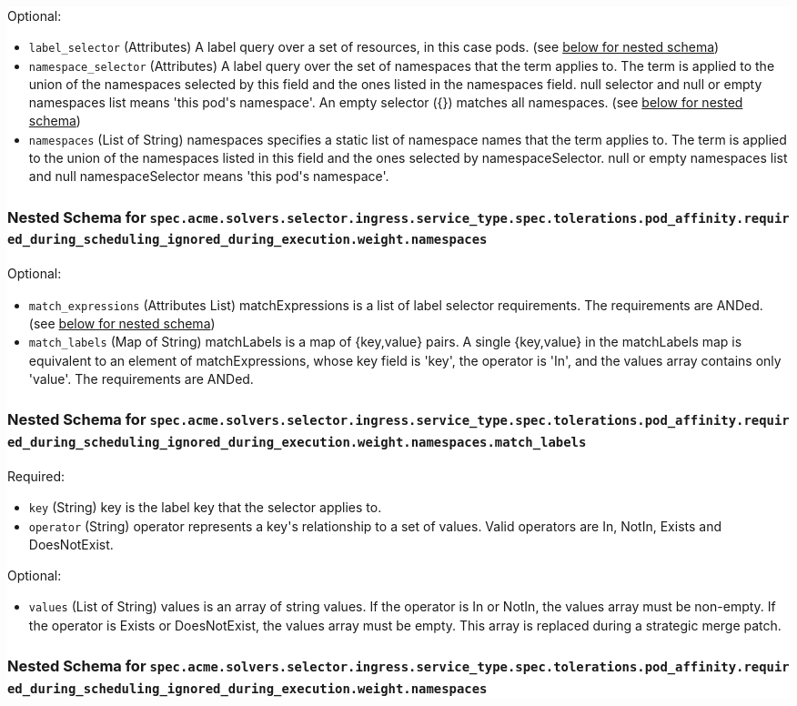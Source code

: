 Optional:

- `label_selector` (Attributes) A label query over a set of resources, in this case pods. (see [below for nested schema](#nestedatt--spec--acme--solvers--selector--ingress--service_type--spec--tolerations--pod_affinity--required_during_scheduling_ignored_during_execution--weight--label_selector))
- `namespace_selector` (Attributes) A label query over the set of namespaces that the term applies to. The term is applied to the union of the namespaces selected by this field and the ones listed in the namespaces field. null selector and null or empty namespaces list means 'this pod's namespace'. An empty selector ({}) matches all namespaces. (see [below for nested schema](#nestedatt--spec--acme--solvers--selector--ingress--service_type--spec--tolerations--pod_affinity--required_during_scheduling_ignored_during_execution--weight--namespace_selector))
- `namespaces` (List of String) namespaces specifies a static list of namespace names that the term applies to. The term is applied to the union of the namespaces listed in this field and the ones selected by namespaceSelector. null or empty namespaces list and null namespaceSelector means 'this pod's namespace'.

<a id="nestedatt--spec--acme--solvers--selector--ingress--service_type--spec--tolerations--pod_affinity--required_during_scheduling_ignored_during_execution--weight--label_selector"></a>
### Nested Schema for `spec.acme.solvers.selector.ingress.service_type.spec.tolerations.pod_affinity.required_during_scheduling_ignored_during_execution.weight.namespaces`

Optional:

- `match_expressions` (Attributes List) matchExpressions is a list of label selector requirements. The requirements are ANDed. (see [below for nested schema](#nestedatt--spec--acme--solvers--selector--ingress--service_type--spec--tolerations--pod_affinity--required_during_scheduling_ignored_during_execution--weight--namespaces--match_expressions))
- `match_labels` (Map of String) matchLabels is a map of {key,value} pairs. A single {key,value} in the matchLabels map is equivalent to an element of matchExpressions, whose key field is 'key', the operator is 'In', and the values array contains only 'value'. The requirements are ANDed.

<a id="nestedatt--spec--acme--solvers--selector--ingress--service_type--spec--tolerations--pod_affinity--required_during_scheduling_ignored_during_execution--weight--namespaces--match_expressions"></a>
### Nested Schema for `spec.acme.solvers.selector.ingress.service_type.spec.tolerations.pod_affinity.required_during_scheduling_ignored_during_execution.weight.namespaces.match_labels`

Required:

- `key` (String) key is the label key that the selector applies to.
- `operator` (String) operator represents a key's relationship to a set of values. Valid operators are In, NotIn, Exists and DoesNotExist.

Optional:

- `values` (List of String) values is an array of string values. If the operator is In or NotIn, the values array must be non-empty. If the operator is Exists or DoesNotExist, the values array must be empty. This array is replaced during a strategic merge patch.



<a id="nestedatt--spec--acme--solvers--selector--ingress--service_type--spec--tolerations--pod_affinity--required_during_scheduling_ignored_during_execution--weight--namespace_selector"></a>
### Nested Schema for `spec.acme.solvers.selector.ingress.service_type.spec.tolerations.pod_affinity.required_during_scheduling_ignored_during_execution.weight.namespaces`

